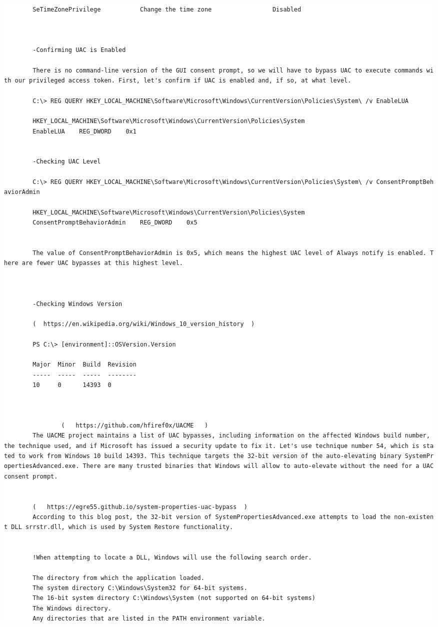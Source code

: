 ```
        SeTimeZonePrivilege           Change the time zone                 Disabled



        -Confirming UAC is Enabled

        There is no command-line version of the GUI consent prompt, so we will have to bypass UAC to execute commands with our privileged access token. First, let's confirm if UAC is enabled and, if so, at what level.

        C:\> REG QUERY HKEY_LOCAL_MACHINE\Software\Microsoft\Windows\CurrentVersion\Policies\System\ /v EnableLUA

        HKEY_LOCAL_MACHINE\Software\Microsoft\Windows\CurrentVersion\Policies\System
        EnableLUA    REG_DWORD    0x1


        -Checking UAC Level

        C:\> REG QUERY HKEY_LOCAL_MACHINE\Software\Microsoft\Windows\CurrentVersion\Policies\System\ /v ConsentPromptBehaviorAdmin

        HKEY_LOCAL_MACHINE\Software\Microsoft\Windows\CurrentVersion\Policies\System
        ConsentPromptBehaviorAdmin    REG_DWORD    0x5


        The value of ConsentPromptBehaviorAdmin is 0x5, which means the highest UAC level of Always notify is enabled. There are fewer UAC bypasses at this highest level.



        -Checking Windows Version

        (  https://en.wikipedia.org/wiki/Windows_10_version_history  )

        PS C:\> [environment]::OSVersion.Version

        Major  Minor  Build  Revision
        -----  -----  -----  --------
        10     0      14393  0



                (   https://github.com/hfiref0x/UACME   )
        The UACME project maintains a list of UAC bypasses, including information on the affected Windows build number, the technique used, and if Microsoft has issued a security update to fix it. Let's use technique number 54, which is stated to work from Windows 10 build 14393. This technique targets the 32-bit version of the auto-elevating binary SystemPropertiesAdvanced.exe. There are many trusted binaries that Windows will allow to auto-elevate without the need for a UAC consent prompt.


        (   https://egre55.github.io/system-properties-uac-bypass  )
        According to this blog post, the 32-bit version of SystemPropertiesAdvanced.exe attempts to load the non-existent DLL srrstr.dll, which is used by System Restore functionality.


        !When attempting to locate a DLL, Windows will use the following search order.

        The directory from which the application loaded.
        The system directory C:\Windows\System32 for 64-bit systems.
        The 16-bit system directory C:\Windows\System (not supported on 64-bit systems)
        The Windows directory.
        Any directories that are listed in the PATH environment variable.
```